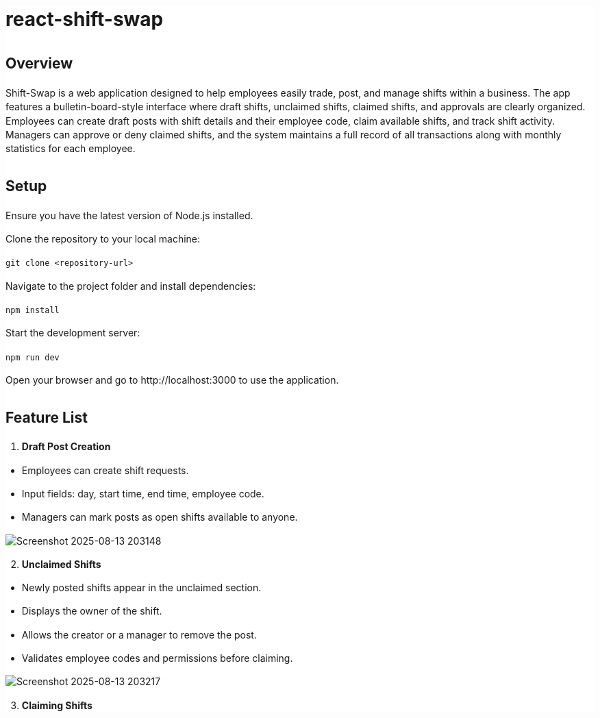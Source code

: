 ﻿# react-shift-swap

## Overview

Shift-Swap is a web application designed to help employees easily trade, post, and manage shifts within a business. The app features a bulletin-board-style interface where draft shifts, unclaimed shifts, claimed shifts, and approvals are clearly organized. Employees can create draft posts with shift details and their employee code, claim available shifts, and track shift activity. Managers can approve or deny claimed shifts, and the system maintains a full record of all transactions along with monthly statistics for each employee.

## Setup

Ensure you have the latest version of Node.js installed.

Clone the repository to your local machine:
```
git clone <repository-url>
```

Navigate to the project folder and install dependencies:
```
npm install
```

Start the development server:
```
npm run dev
```

Open your browser and go to http://localhost:3000 to use the application.
## Feature List
1. **Draft Post Creation**

- Employees can create shift requests.

- Input fields: day, start time, end time, employee code.

- Managers can mark posts as open shifts available to anyone.

<img width="1890" height="438" alt="Screenshot 2025-08-13 203148" src="https://github.com/user-attachments/assets/3041868d-bb15-48f8-906d-2cc7df399bd9" />


2. **Unclaimed Shifts**

- Newly posted shifts appear in the unclaimed section.

- Displays the owner of the shift.

- Allows the creator or a manager to remove the post.

- Validates employee codes and permissions before claiming.

<img width="1889" height="441" alt="Screenshot 2025-08-13 203217" src="https://github.com/user-attachments/assets/a81a2a55-9a01-4090-bb95-eaaa053762b3" />


3. **Claiming Shifts**
